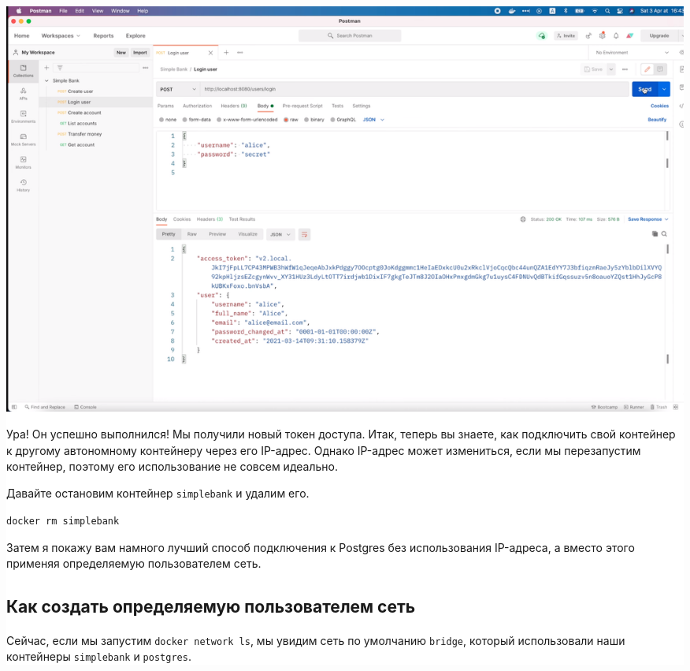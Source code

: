 ![](../images/part24/7.png)

Ура! Он успешно выполнился! Мы получили новый токен доступа. Итак, теперь вы 
знаете, как подключить свой контейнер к другому автономному контейнеру через 
его IP-адрес. Однако IP-адрес может измениться, если мы перезапустим 
контейнер, поэтому его использование не совсем идеально.

Давайте остановим контейнер `simplebank` и удалим его.

```shell
docker rm simplebank
```

Затем я покажу вам намного лучший способ подключения к Postgres без 
использования IP-адреса, а вместо этого применяя определяемую пользователем
сеть.

## Как создать определяемую пользователем сеть

Сейчас, если мы запустим `docker network ls`, мы увидим сеть по умолчанию 
`bridge`, который использовали наши контейнеры `simplebank` и `postgres`.
